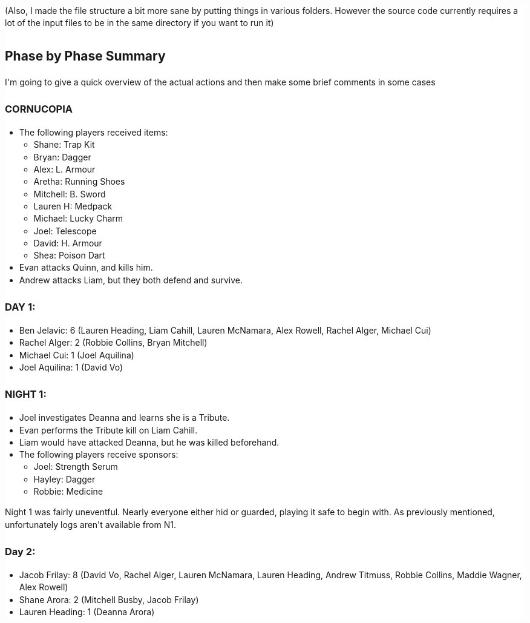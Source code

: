 (Also, I made the file structure a bit more sane by putting things in various folders. However the source code currently requires a lot of the input files to be in the same directory if you want to run it)

## Phase by Phase Summary
I'm going to give a quick overview of the actual actions and then make some brief comments in some cases

### CORNUCOPIA
- The following players received items:
  - Shane: Trap Kit
  - Bryan: Dagger
  - Alex: L. Armour
  - Aretha: Running Shoes
  - Mitchell: B. Sword
  - Lauren H: Medpack
  - Michael: Lucky Charm
  - Joel: Telescope
  - David: H. Armour
  - Shea: Poison Dart
- Evan attacks Quinn, and kills him.
- Andrew attacks Liam, but they both defend and survive.

### DAY 1:
- Ben Jelavic: 6 (Lauren Heading, Liam Cahill, Lauren McNamara, Alex Rowell, Rachel Alger, Michael Cui)
- Rachel Alger: 2 (Robbie Collins, Bryan Mitchell)
- Michael Cui: 1 (Joel Aquilina)
- Joel Aquilina: 1 (David Vo)


### NIGHT 1:
- Joel investigates Deanna and learns she is a Tribute.
- Evan performs the Tribute kill on Liam Cahill.
- Liam would have attacked Deanna, but he was killed beforehand.
- The following players receive sponsors:
  - Joel: Strength Serum
  - Hayley: Dagger
  - Robbie: Medicine

Night 1 was fairly uneventful. Nearly everyone either hid or guarded, playing it safe to begin with.
As previously mentioned, unfortunately logs aren't available from N1.

### Day 2:
- Jacob Frilay: 8 (David Vo, Rachel Alger, Lauren McNamara, Lauren Heading, Andrew Titmuss, Robbie Collins, Maddie Wagner, Alex Rowell)
- Shane Arora: 2 (Mitchell Busby, Jacob Frilay)
- Lauren Heading: 1 (Deanna Arora)

